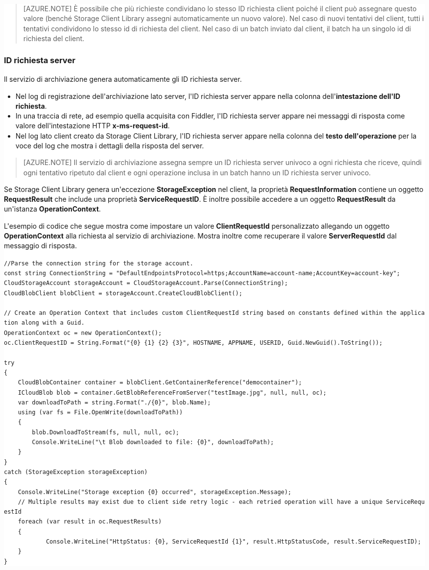 > [AZURE.NOTE] È possibile che più richieste condividano lo stesso ID richiesta client poiché il client può assegnare questo valore (benché Storage Client Library assegni automaticamente un nuovo valore). Nel caso di nuovi tentativi del client, tutti i tentativi condividono lo stesso id di richiesta del client. Nel caso di un batch inviato dal client, il batch ha un singolo id di richiesta del client.


### <a name="server-request-id"></a>ID richiesta server

Il servizio di archiviazione genera automaticamente gli ID richiesta server.

- Nel log di registrazione dell'archiviazione lato server, l'ID richiesta server appare nella colonna dell'**intestazione dell'ID richiesta**.
- In una traccia di rete, ad esempio quella acquisita con Fiddler, l'ID richiesta server appare nei messaggi di risposta come valore dell'intestazione HTTP **x-ms-request-id**.
- Nel log lato client creato da Storage Client Library, l'ID richiesta server appare nella colonna del **testo dell'operazione** per la voce del log che mostra i dettagli della risposta del server.

> [AZURE.NOTE] Il servizio di archiviazione assegna sempre un ID richiesta server univoco a ogni richiesta che riceve, quindi ogni tentativo ripetuto dal client e ogni operazione inclusa in un batch hanno un ID richiesta server univoco.

Se Storage Client Library genera un'eccezione **StorageException** nel client, la proprietà **RequestInformation** contiene un oggetto **RequestResult** che include una proprietà **ServiceRequestID**. È inoltre possibile accedere a un oggetto **RequestResult** da un'istanza **OperationContext**.

L'esempio di codice che segue mostra come impostare un valore **ClientRequestId** personalizzato allegando un oggetto **OperationContext** alla richiesta al servizio di archiviazione. Mostra inoltre come recuperare il valore **ServerRequestId** dal messaggio di risposta.

    //Parse the connection string for the storage account.
    const string ConnectionString = "DefaultEndpointsProtocol=https;AccountName=account-name;AccountKey=account-key";
    CloudStorageAccount storageAccount = CloudStorageAccount.Parse(ConnectionString);
    CloudBlobClient blobClient = storageAccount.CreateCloudBlobClient();

    // Create an Operation Context that includes custom ClientRequestId string based on constants defined within the application along with a Guid.
    OperationContext oc = new OperationContext();
    oc.ClientRequestID = String.Format("{0} {1} {2} {3}", HOSTNAME, APPNAME, USERID, Guid.NewGuid().ToString());

    try
    {
        CloudBlobContainer container = blobClient.GetContainerReference("democontainer");
        ICloudBlob blob = container.GetBlobReferenceFromServer("testImage.jpg", null, null, oc);  
        var downloadToPath = string.Format("./{0}", blob.Name);
        using (var fs = File.OpenWrite(downloadToPath))
        {
            blob.DownloadToStream(fs, null, null, oc);
            Console.WriteLine("\t Blob downloaded to file: {0}", downloadToPath);
        }
    }
    catch (StorageException storageException)
    {
        Console.WriteLine("Storage exception {0} occurred", storageException.Message);
        // Multiple results may exist due to client side retry logic - each retried operation will have a unique ServiceRequestId
        foreach (var result in oc.RequestResults)
        {
                Console.WriteLine("HttpStatus: {0}, ServiceRequestId {1}", result.HttpStatusCode, result.ServiceRequestID);
        }
    }


[Introduzione]: #introduction
[Organizzazione di questa guida]: #how-this-guide-is-organized
[Monitoraggio del servizio di archiviazione]: #monitoring-your-storage-service
[Monitoraggio dello stato del servizio]: #monitoring-service-health
[Monitoraggio della capacità]: #monitoring-capacity
[Monitoraggio della disponibilità]: #monitoring-availability
[Monitoraggio delle prestazioni]: #monitoring-performance
[Diagnosi dei problemi di archiviazione]: #diagnosing-storage-issues
[Problemi di stato del servizio]: #service-health-issues
[Problemi di prestazioni]: #performance-issues
[Diagnostica degli errori]: #diagnosing-errors
[Problemi dell'emulatore di archiviazione]: #storage-emulator-issues
[Strumenti di registrazione dell'archiviazione]: #storage-logging-tools
[Uso degli strumenti di registrazione in rete]: #using-network-logging-tools
[Traccia end-to-end]: #end-to-end-tracing
[Correlazione dei dati di log]: #correlating-log-data
[ID richiesta client]: #client-request-id
[ID richiesta server]: #server-request-id
[Timestamp]: #timestamps
[Guida alla risoluzione dei problemi]: #troubleshooting-guidance
[Le metriche indicano un valore AverageE2ELatency alto e un valore AverageServerLatency basso]: #metrics-show-high-AverageE2ELatency-and-low-AverageServerLatency
[Le metriche indicano un valore AverageE2ELatency basso e un valore AverageServerLatency basso, ma il client riscontra una latenza elevata]: #metrics-show-low-AverageE2ELatency-and-low-AverageServerLatency
[Le metriche indicano un valore AverageServerLatency alto]: #metrics-show-high-AverageServerLatency
[Si stanno verificando ritardi imprevisti nel recapito dei messaggi di una coda]: #you-are-experiencing-unexpected-delays-in-message-delivery
[Le metriche indicano un aumento di PercentThrottlingError]: #metrics-show-an-increase-in-PercentThrottlingError
[Aumento temporaneo di PercentThrottlingError]: #transient-increase-in-PercentThrottlingError
[Aumento permanente di PercentThrottlingError]: #permanent-increase-in-PercentThrottlingError
[Le metriche indicano un aumento di PercentTimeoutError]: #metrics-show-an-increase-in-PercentTimeoutError
[Le metriche indicano un aumento di PercentNetworkError]: #metrics-show-an-increase-in-PercentNetworkError
[Il client sta ricevendo messaggi HTTP 403 (Accesso negato)]: #the-client-is-receiving-403-messages
[Il client sta ricevendo messaggi HTTP 404 (Non trovato)]: #the-client-is-receiving-404-messages
[Il client o un altro processo ha eliminato in precedenza l'oggetto]: #client-previously-deleted-the-object
[Si è verificato un problema di autenticazione della firma di accesso condiviso]: #SAS-authorization-issue
[Il codice JavaScript lato client non è autorizzato ad accedere all'oggetto]: #JavaScript-code-does-not-have-permission
[Errore della rete]: #network-failure
[Il client sta ricevendo messaggi HTTP 409 (Conflitto)]: #the-client-is-receiving-409-messages
[Le metriche indicano un valore PercentSuccess basso o le voci del log di analisi contengono operazioni con stato della transazione ClientOtherErrors]: #metrics-show-low-percent-success
[Le metriche della capacità indicano un aumento imprevisto dell'uso della capacità di archiviazione]: #capacity-metrics-show-an-unexpected-increase
[Si stanno verificando riavvii imprevisti delle macchine virtuali con un numero elevato di VHD allegati]: #you-are-experiencing-unexpected-reboots
[Il problema è dovuto all'uso dell'emulatore di archiviazione per attività di sviluppo o test]: #your-issue-arises-from-using-the-storage-emulator
[La funzionalità "X" non funziona nell'emulatore di archiviazione]: #feature-X-is-not-working
[Un messaggio indica che il valore di una delle intestazioni HTTP non è nel formato corretto quando si usa l'emulatore di archiviazione]: #error-HTTP-header-not-correct-format
[L'esecuzione dell'emulatore di archiviazione richiede privilegi amministrativi]: #storage-emulator-requires-administrative-privileges
[Si stanno verificando problemi di installazione di Azure SDK per .NET]: #you-are-encountering-problems-installing-the-Windows-Azure-SDK
[Si è verificato un problema diverso con un servizio di archiviazione]: #you-have-a-different-issue-with-a-storage-service
[Appendici]: #appendices
[Appendice 1: Uso di Fiddler per l'acquisizione del traffico HTTP e HTTPS]: #appendix-1
[Appendice 2: Uso di Wireshark per l'acquisizione del traffico di rete]: #appendix-2
[Appendice 3: Uso di Microsoft Message Analyzer per l'acquisizione del traffico di rete]: #appendix-3
[Appendice 4: Uso di Excel per la visualizzazione di metriche e dati di log]: #appendix-4
[Appendice 5: Monitoraggio con Application Insights per Visual Studio Team Services]: #appendix-5
[1]: ./media/storage-monitoring-diagnosing-troubleshooting-classic-portal/overview.png
[2]: ./media/storage-monitoring-diagnosing-troubleshooting-classic-portal/portal-screenshot.png
[3]: ./media/storage-monitoring-diagnosing-troubleshooting-classic-portal/hour-minute-metrics.png
[4]: ./media/storage-monitoring-diagnosing-troubleshooting-classic-portal/high-e2e-latency.png
[5]: ./media/storage-monitoring-diagnosing-troubleshooting-classic-portal/fiddler-screenshot.png
[6]: ./media/storage-monitoring-diagnosing-troubleshooting-classic-portal/wireshark-screenshot-1.png
[7]: ./media/storage-monitoring-diagnosing-troubleshooting-classic-portal/wireshark-screenshot-2.png
[8]: ./media/storage-monitoring-diagnosing-troubleshooting-classic-portal/wireshark-screenshot-3.png
[9]: ./media/storage-monitoring-diagnosing-troubleshooting-classic-portal/mma-screenshot-1.png
[10]: ./media/storage-monitoring-diagnosing-troubleshooting-classic-portal/mma-screenshot-2.png